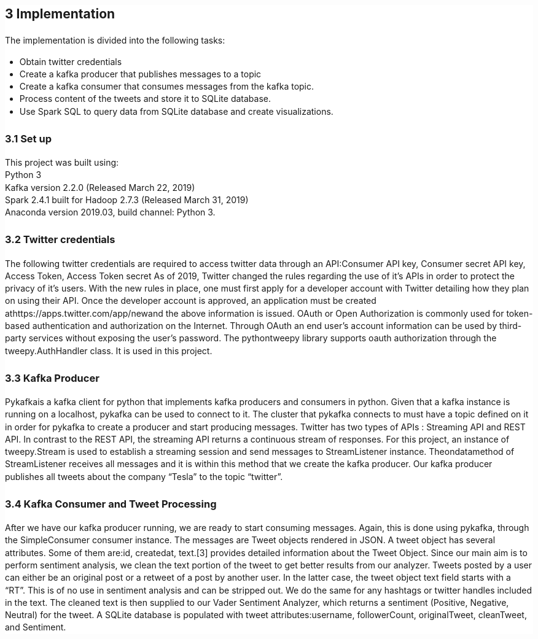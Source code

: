 ## 3 Implementation

The implementation is divided into the following tasks:

- Obtain twitter credentials
- Create a kafka producer that publishes messages to a topic
- Create a kafka consumer that consumes messages from the kafka topic.
- Process content of the tweets and store it to SQLite database.
- Use Spark SQL to query data from SQLite database and create visualizations.

### 3.1 Set up

This project was built using:\
Python 3\
Kafka version 2.2.0 (Released March 22, 2019)\
Spark 2.4.1 built for Hadoop 2.7.3 (Released March 31, 2019)\
Anaconda version 2019.03, build channel: Python 3.

### 3.2 Twitter credentials

The following twitter credentials are required to access twitter data through an API:Consumer API
key, Consumer secret API key, Access Token, Access Token secret
As of 2019, Twitter changed the rules regarding the use of it’s APIs in order to protect the privacy
of it’s users. With the new rules in place, one must first apply for a developer account with Twitter
detailing how they plan on using their API. Once the developer account is approved, an application
must be created athttps://apps.twitter.com/app/newand the above information is issued.
OAuth or Open Authorization is commonly used for token-based authentication and authorization
on the Internet. Through OAuth an end user’s account information can be used by third-party services
without exposing the user’s password. The pythontweepy library supports oauth authorization
through the tweepy.AuthHandler class. It is used in this project.


### 3.3 Kafka Producer

Pykafkais a kafka client for python that implements kafka producers and consumers in python. Given
that a kafka instance is running on a localhost, pykafka can be used to connect to it. The cluster
that pykafka connects to must have a topic defined on it in order for pykafka to create a producer
and start producing messages.
Twitter has two types of APIs : Streaming API and REST API. In contrast to the REST API,
the streaming API returns a continuous stream of responses.
For this project, an instance of tweepy.Stream is used to establish a streaming session and send
messages to StreamListener instance. Theondatamethod of StreamListener receives all messages
and it is within this method that we create the kafka producer. Our kafka producer publishes all
tweets about the company “Tesla” to the topic “twitter”.

### 3.4 Kafka Consumer and Tweet Processing

After we have our kafka producer running, we are ready to start consuming messages. Again, this
is done using pykafka, through the SimpleConsumer consumer instance. The messages are Tweet
objects rendered in JSON. A tweet object has several attributes. Some of them are:id, createdat,
text.[3] provides detailed information about the Tweet Object. Since our main aim is to perform
sentiment analysis, we clean the text portion of the tweet to get better results from our analyzer.
Tweets posted by a user can either be an original post or a retweet of a post by another user. In the
latter case, the tweet object text field starts with a “RT”. This is of no use in sentiment analysis and
can be stripped out. We do the same for any hashtags or twitter handles included in the text. The
cleaned text is then supplied to our Vader Sentiment Analyzer, which returns a sentiment (Positive,
Negative, Neutral) for the tweet. A SQLite database is populated with tweet attributes:username,
followerCount, originalTweet, cleanTweet, and Sentiment.
